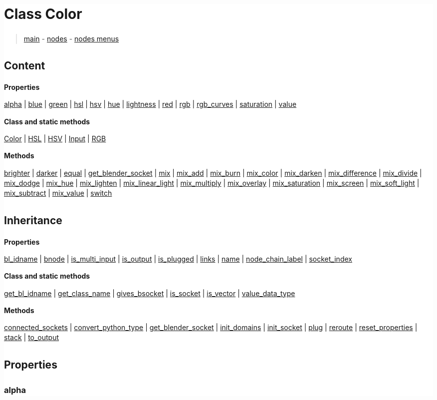 # Class Color

> [main](../index.md) - [nodes](nodes.md) - [nodes menus](nodes_menus.md)

## Content

**Properties**

[alpha](#alpha) | [blue](#blue) | [green](#green) | [hsl](#hsl) | [hsv](#hsv) | [hue](#hue) | [lightness](#lightness) | [red](#red) | [rgb](#rgb) | [rgb_curves](#rgb_curves) | [saturation](#saturation) | [value](#value)

**Class and static methods**

[Color](#Color) | [HSL](#HSL) | [HSV](#HSV) | [Input](#Input) | [RGB](#RGB)

**Methods**

[brighter](#brighter) | [darker](#darker) | [equal](#equal) | [get_blender_socket](#get_blender_socket) | [mix](#mix) | [mix_add](#mix_add) | [mix_burn](#mix_burn) | [mix_color](#mix_color) | [mix_darken](#mix_darken) | [mix_difference](#mix_difference) | [mix_divide](#mix_divide) | [mix_dodge](#mix_dodge) | [mix_hue](#mix_hue) | [mix_lighten](#mix_lighten) | [mix_linear_light](#mix_linear_light) | [mix_multiply](#mix_multiply) | [mix_overlay](#mix_overlay) | [mix_saturation](#mix_saturation) | [mix_screen](#mix_screen) | [mix_soft_light](#mix_soft_light) | [mix_subtract](#mix_subtract) | [mix_value](#mix_value) | [switch](#switch)

## Inheritance

**Properties**

[bl_idname](DataSocket.md#bl_idname) | [bnode](DataSocket.md#bnode) | [is_multi_input](DataSocket.md#is_multi_input) | [is_output](DataSocket.md#is_output) | [is_plugged](DataSocket.md#is_plugged) | [links](DataSocket.md#links) | [name](DataSocket.md#name) | [node_chain_label](DataSocket.md#node_chain_label) | [socket_index](DataSocket.md#socket_index)

**Class and static methods**

[get_bl_idname](DataSocket.md#get_bl_idname) | [get_class_name](DataSocket.md#get_class_name) | [gives_bsocket](DataSocket.md#gives_bsocket) | [is_socket](DataSocket.md#is_socket) | [is_vector](DataSocket.md#is_vector) | [value_data_type](DataSocket.md#value_data_type)

**Methods**

[connected_sockets](DataSocket.md#connected_sockets) | [convert_python_type](DataSocket.md#convert_python_type) | [get_blender_socket](DataSocket.md#get_blender_socket) | [init_domains](DataSocket.md#init_domains) | [init_socket](DataSocket.md#init_socket) | [plug](DataSocket.md#plug) | [reroute](DataSocket.md#reroute) | [reset_properties](DataSocket.md#reset_properties) | [stack](DataSocket.md#stack) | [to_output](DataSocket.md#to_output)

## Properties

### alpha

